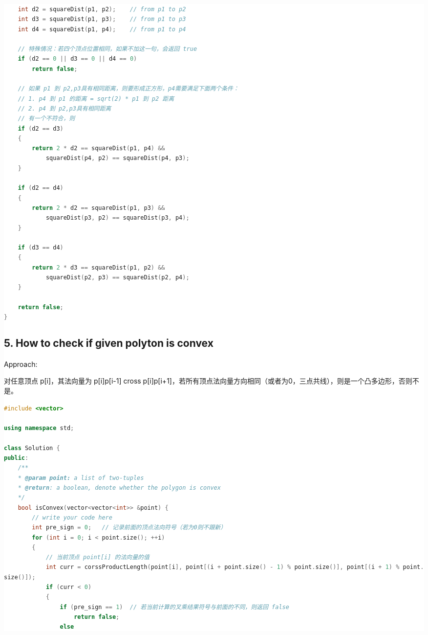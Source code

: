 ```c++
	int d2 = squareDist(p1, p2);	// from p1 to p2
	int d3 = squareDist(p1, p3);	// from p1 to p3
	int d4 = squareDist(p1, p4);	// from p1 to p4

	// 特殊情况：若四个顶点位置相同，如果不加这一句，会返回 true
	if (d2 == 0 || d3 == 0 || d4 == 0)
		return false;

	// 如果 p1 到 p2,p3具有相同距离，则要形成正方形，p4需要满足下面两个条件：
	// 1. p4 到 p1 的距离 = sqrt(2) * p1 到 p2 距离
	// 2. p4 到 p2,p3具有相同距离
	// 有一个不符合，则
	if (d2 == d3)
	{
		return 2 * d2 == squareDist(p1, p4) &&
			squareDist(p4, p2) == squareDist(p4, p3);
	}

	if (d2 == d4)
	{
		return 2 * d2 == squareDist(p1, p3) &&
			squareDist(p3, p2) == squareDist(p3, p4);
	}
	
	if (d3 == d4)
	{
		return 2 * d3 == squareDist(p1, p2) &&
			squareDist(p2, p3) == squareDist(p2, p4);
	}

	return false;
}
```

## 5. How to check if given polyton is convex

Approach:

对任意顶点 p[i]，其法向量为 p[i]p[i-1] cross p[i]p[i+1]，若所有顶点法向量方向相同（或者为0，三点共线），则是一个凸多边形，否则不是。

```c++
#include <vector>

using namespace std;

class Solution {
public:
	/**
	* @param point: a list of two-tuples
	* @return: a boolean, denote whether the polygon is convex
	*/
	bool isConvex(vector<vector<int>> &point) {
		// write your code here
		int pre_sign = 0;	// 记录前面的顶点法向符号（若为0则不跟新）
		for (int i = 0; i < point.size(); ++i)
		{
			// 当前顶点 point[i] 的法向量的值
			int curr = corssProductLength(point[i], point[(i + point.size() - 1) % point.size()], point[(i + 1) % point.size()]);
			if (curr < 0)
			{
				if (pre_sign == 1)	// 若当前计算的叉乘结果符号与前面的不同，则返回 false
					return false;
				else
```